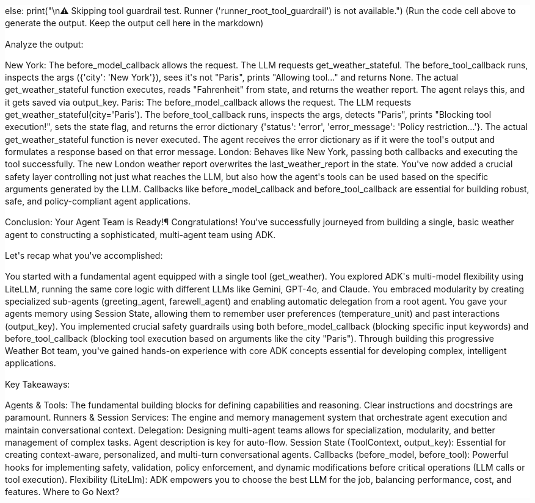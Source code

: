 else:
  print("\n⚠️ Skipping tool guardrail test. Runner ('runner_root_tool_guardrail') is not available.")
(Run the code cell above to generate the output. Keep the output cell here in the markdown)

Analyze the output:

New York: The before_model_callback allows the request. The LLM requests get_weather_stateful. The before_tool_callback runs, inspects the args ({'city': 'New York'}), sees it's not "Paris", prints "Allowing tool..." and returns None. The actual get_weather_stateful function executes, reads "Fahrenheit" from state, and returns the weather report. The agent relays this, and it gets saved via output_key.
Paris: The before_model_callback allows the request. The LLM requests get_weather_stateful(city='Paris'). The before_tool_callback runs, inspects the args, detects "Paris", prints "Blocking tool execution!", sets the state flag, and returns the error dictionary {'status': 'error', 'error_message': 'Policy restriction...'}. The actual get_weather_stateful function is never executed. The agent receives the error dictionary as if it were the tool's output and formulates a response based on that error message.
London: Behaves like New York, passing both callbacks and executing the tool successfully. The new London weather report overwrites the last_weather_report in the state.
You've now added a crucial safety layer controlling not just what reaches the LLM, but also how the agent's tools can be used based on the specific arguments generated by the LLM. Callbacks like before_model_callback and before_tool_callback are essential for building robust, safe, and policy-compliant agent applications.

Conclusion: Your Agent Team is Ready!¶
Congratulations! You've successfully journeyed from building a single, basic weather agent to constructing a sophisticated, multi-agent team using ADK.

Let's recap what you've accomplished:

You started with a fundamental agent equipped with a single tool (get_weather).
You explored ADK's multi-model flexibility using LiteLLM, running the same core logic with different LLMs like Gemini, GPT-4o, and Claude.
You embraced modularity by creating specialized sub-agents (greeting_agent, farewell_agent) and enabling automatic delegation from a root agent.
You gave your agents memory using Session State, allowing them to remember user preferences (temperature_unit) and past interactions (output_key).
You implemented crucial safety guardrails using both before_model_callback (blocking specific input keywords) and before_tool_callback (blocking tool execution based on arguments like the city "Paris").
Through building this progressive Weather Bot team, you've gained hands-on experience with core ADK concepts essential for developing complex, intelligent applications.

Key Takeaways:

Agents & Tools: The fundamental building blocks for defining capabilities and reasoning. Clear instructions and docstrings are paramount.
Runners & Session Services: The engine and memory management system that orchestrate agent execution and maintain conversational context.
Delegation: Designing multi-agent teams allows for specialization, modularity, and better management of complex tasks. Agent description is key for auto-flow.
Session State (ToolContext, output_key): Essential for creating context-aware, personalized, and multi-turn conversational agents.
Callbacks (before_model, before_tool): Powerful hooks for implementing safety, validation, policy enforcement, and dynamic modifications before critical operations (LLM calls or tool execution).
Flexibility (LiteLlm): ADK empowers you to choose the best LLM for the job, balancing performance, cost, and features.
Where to Go Next?
